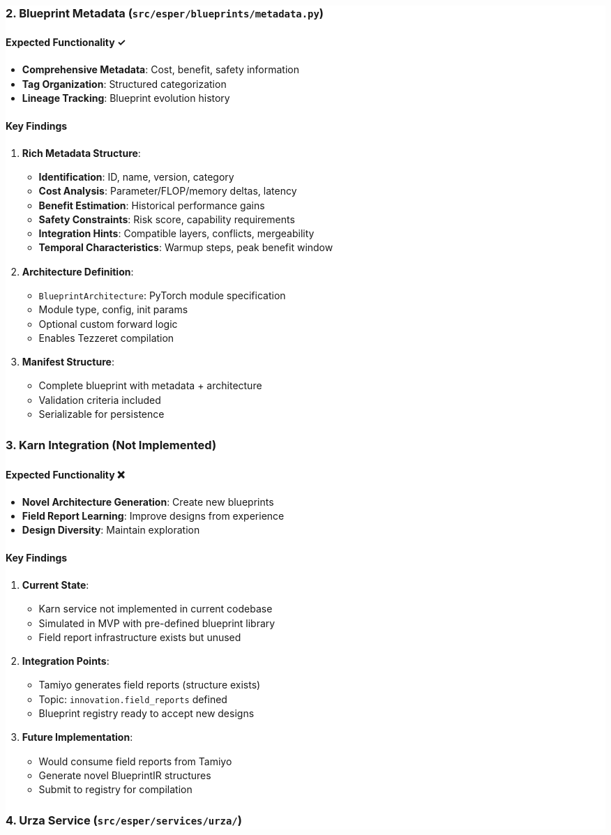 ### 2. Blueprint Metadata (`src/esper/blueprints/metadata.py`)

#### Expected Functionality ✓
- **Comprehensive Metadata**: Cost, benefit, safety information
- **Tag Organization**: Structured categorization
- **Lineage Tracking**: Blueprint evolution history

#### Key Findings
1. **Rich Metadata Structure**:
   - **Identification**: ID, name, version, category
   - **Cost Analysis**: Parameter/FLOP/memory deltas, latency
   - **Benefit Estimation**: Historical performance gains
   - **Safety Constraints**: Risk score, capability requirements
   - **Integration Hints**: Compatible layers, conflicts, mergeability
   - **Temporal Characteristics**: Warmup steps, peak benefit window

2. **Architecture Definition**:
   - `BlueprintArchitecture`: PyTorch module specification
   - Module type, config, init params
   - Optional custom forward logic
   - Enables Tezzeret compilation

3. **Manifest Structure**:
   - Complete blueprint with metadata + architecture
   - Validation criteria included
   - Serializable for persistence

### 3. Karn Integration (Not Implemented)

#### Expected Functionality ❌
- **Novel Architecture Generation**: Create new blueprints
- **Field Report Learning**: Improve designs from experience
- **Design Diversity**: Maintain exploration

#### Key Findings
1. **Current State**:
   - Karn service not implemented in current codebase
   - Simulated in MVP with pre-defined blueprint library
   - Field report infrastructure exists but unused

2. **Integration Points**:
   - Tamiyo generates field reports (structure exists)
   - Topic: `innovation.field_reports` defined
   - Blueprint registry ready to accept new designs

3. **Future Implementation**:
   - Would consume field reports from Tamiyo
   - Generate novel BlueprintIR structures
   - Submit to registry for compilation

### 4. Urza Service (`src/esper/services/urza/`)
